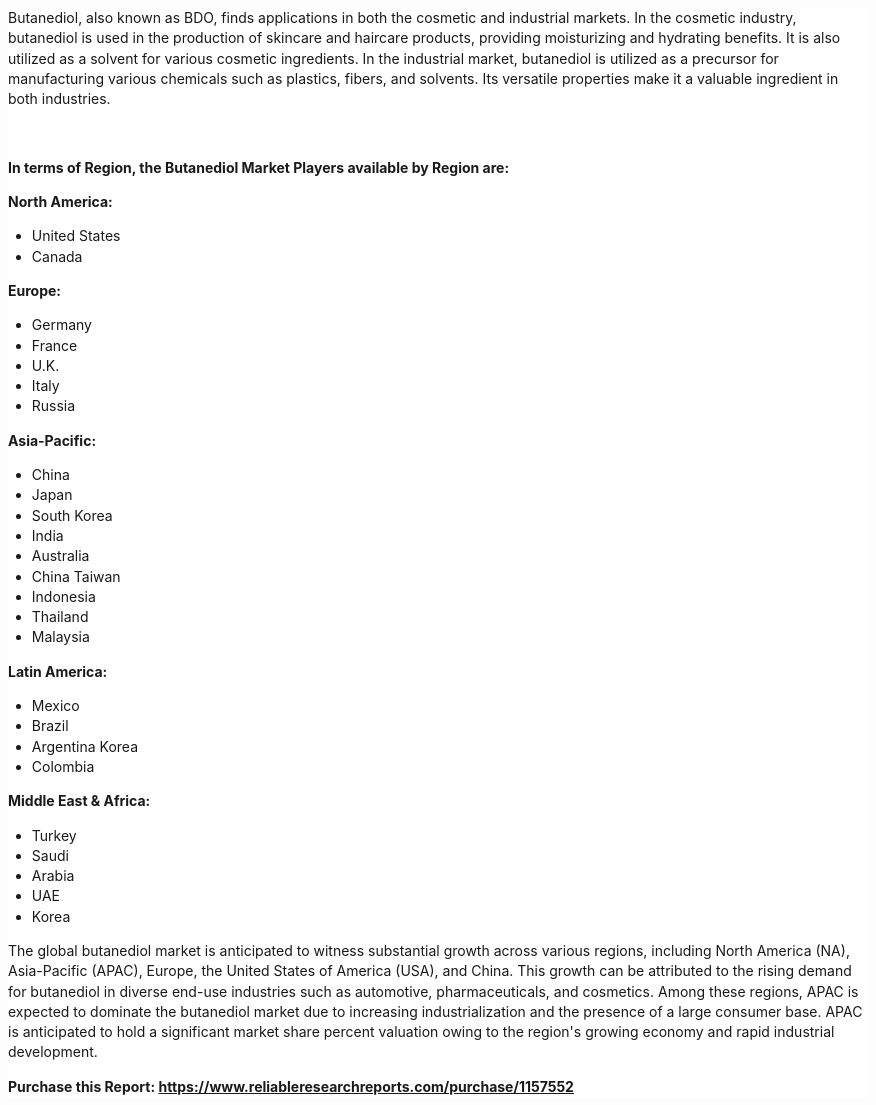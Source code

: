 <p><p>Butanediol, also known as BDO, finds applications in both the cosmetic and industrial markets. In the cosmetic industry, butanediol is used in the production of skincare and haircare products, providing moisturizing and hydrating benefits. It is also utilized as a solvent for various cosmetic ingredients. In the industrial market, butanediol is utilized as a precursor for manufacturing various chemicals such as plastics, fibers, and solvents. Its versatile properties make it a valuable ingredient in both industries.</p></p>
<p>&nbsp;</p>
<p><strong>In terms of Region, the Butanediol Market Players available by Region are:</strong></p>
<p>
    <p> <strong> North America: </strong>
        <ul>
            <li>United States</li>
            <li>Canada</li>
        </ul>
        </p> 
    <p> <strong> Europe: </strong>
        <ul>
            <li>Germany</li>
            <li>France</li>
            <li>U.K.</li>
            <li>Italy</li>
            <li>Russia</li>
        </ul>
        </p> 
    <p> <strong> Asia-Pacific: </strong>
        <ul>
            <li>China</li>
            <li>Japan</li>
            <li>South Korea</li>
            <li>India</li>
            <li>Australia</li>
            <li>China Taiwan</li>
            <li>Indonesia</li>
            <li>Thailand</li>
            <li>Malaysia</li>
        </ul>
        </p> 
    <p> <strong> Latin America: </strong>
        <ul>
            <li>Mexico</li>
            <li>Brazil</li>
            <li>Argentina Korea</li>
            <li>Colombia</li>
        </ul>
        </p> 
    <p> <strong> Middle East & Africa: </strong>
        <ul>
            <li>Turkey</li>
            <li>Saudi</li>
            <li>Arabia</li>
            <li>UAE</li>
            <li>Korea</li>
        </ul>
    </p>
    </p>
<p><p>The global butanediol market is anticipated to witness substantial growth across various regions, including North America (NA), Asia-Pacific (APAC), Europe, the United States of America (USA), and China. This growth can be attributed to the rising demand for butanediol in diverse end-use industries such as automotive, pharmaceuticals, and cosmetics. Among these regions, APAC is expected to dominate the butanediol market due to increasing industrialization and the presence of a large consumer base. APAC is anticipated to hold a significant market share percent valuation owing to the region's growing economy and rapid industrial development.</p></p>
<p><strong>Purchase this Report: <a href="https://www.reliableresearchreports.com/purchase/1157552">https://www.reliableresearchreports.com/purchase/1157552</a></strong></p>
